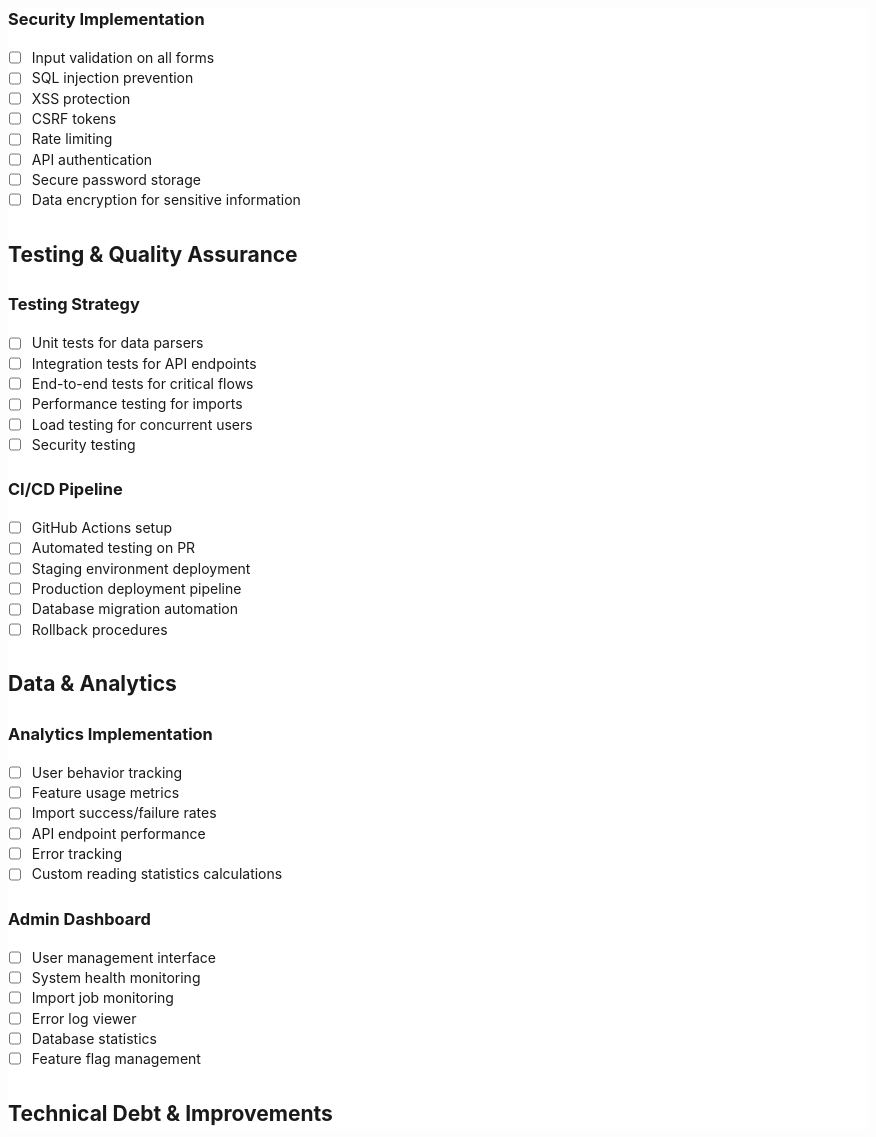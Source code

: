 ### Security Implementation
- [ ] Input validation on all forms
- [ ] SQL injection prevention
- [ ] XSS protection
- [ ] CSRF tokens
- [ ] Rate limiting
- [ ] API authentication
- [ ] Secure password storage
- [ ] Data encryption for sensitive information

## Testing & Quality Assurance

### Testing Strategy
- [ ] Unit tests for data parsers
- [ ] Integration tests for API endpoints
- [ ] End-to-end tests for critical flows
- [ ] Performance testing for imports
- [ ] Load testing for concurrent users
- [ ] Security testing

### CI/CD Pipeline
- [ ] GitHub Actions setup
- [ ] Automated testing on PR
- [ ] Staging environment deployment
- [ ] Production deployment pipeline
- [ ] Database migration automation
- [ ] Rollback procedures

## Data & Analytics

### Analytics Implementation
- [ ] User behavior tracking
- [ ] Feature usage metrics
- [ ] Import success/failure rates
- [ ] API endpoint performance
- [ ] Error tracking
- [ ] Custom reading statistics calculations

### Admin Dashboard
- [ ] User management interface
- [ ] System health monitoring
- [ ] Import job monitoring
- [ ] Error log viewer
- [ ] Database statistics
- [ ] Feature flag management

## Technical Debt & Improvements
